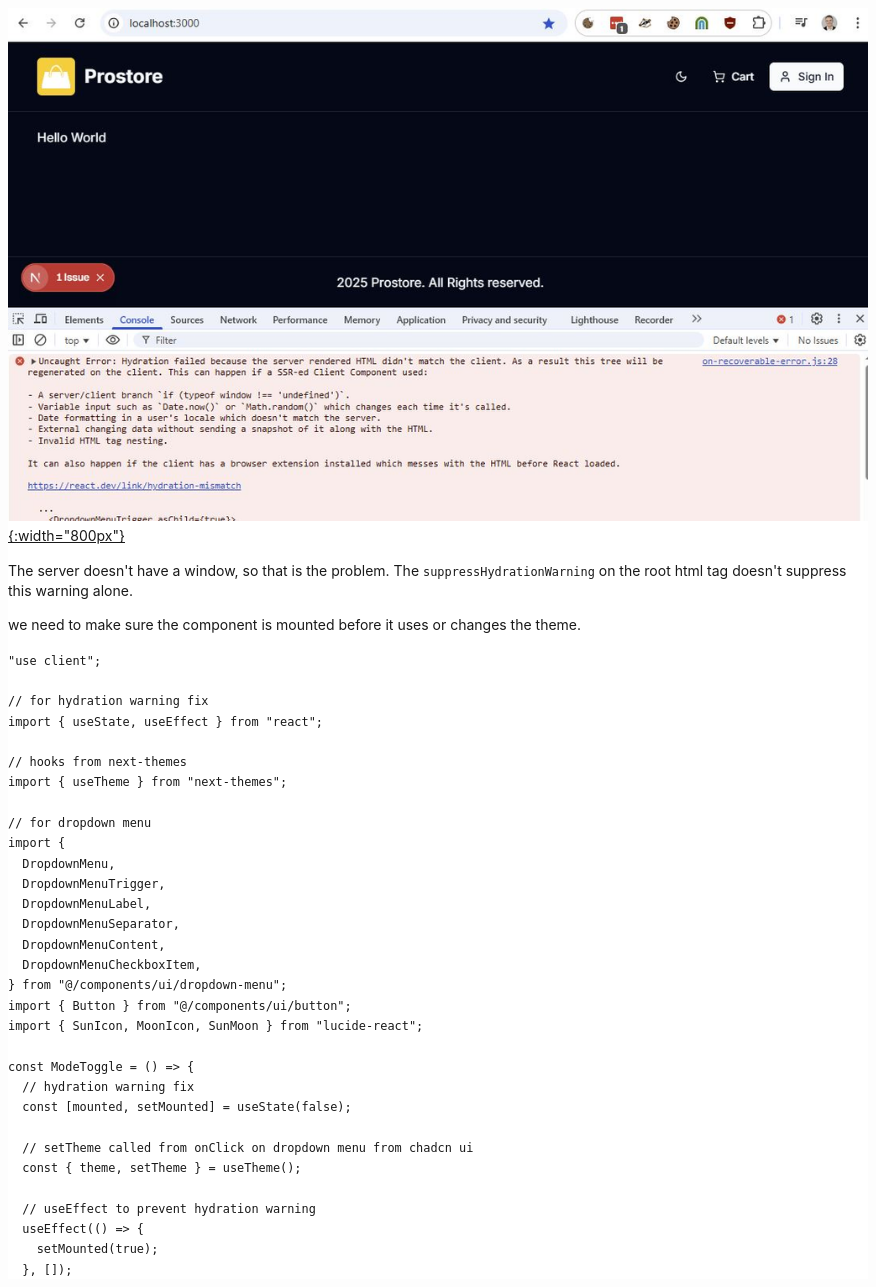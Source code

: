 [![alt text](/assets/2025-03-19/3.jpg "email"){:width="800px"}](/assets/2025-03-19/3.jpg) 

The server doesn't have a window, so that is the problem. The `suppressHydrationWarning` on the root html tag doesn't suppress this warning alone.

we need to make sure the component is mounted before it uses or changes the theme.

```tsx
"use client";

// for hydration warning fix
import { useState, useEffect } from "react";

// hooks from next-themes
import { useTheme } from "next-themes";

// for dropdown menu
import {
  DropdownMenu,
  DropdownMenuTrigger,
  DropdownMenuLabel,
  DropdownMenuSeparator,
  DropdownMenuContent,
  DropdownMenuCheckboxItem,
} from "@/components/ui/dropdown-menu";
import { Button } from "@/components/ui/button";
import { SunIcon, MoonIcon, SunMoon } from "lucide-react";

const ModeToggle = () => {
  // hydration warning fix
  const [mounted, setMounted] = useState(false);

  // setTheme called from onClick on dropdown menu from chadcn ui
  const { theme, setTheme } = useTheme();

  // useEffect to prevent hydration warning
  useEffect(() => {
    setMounted(true);
  }, []);
```
